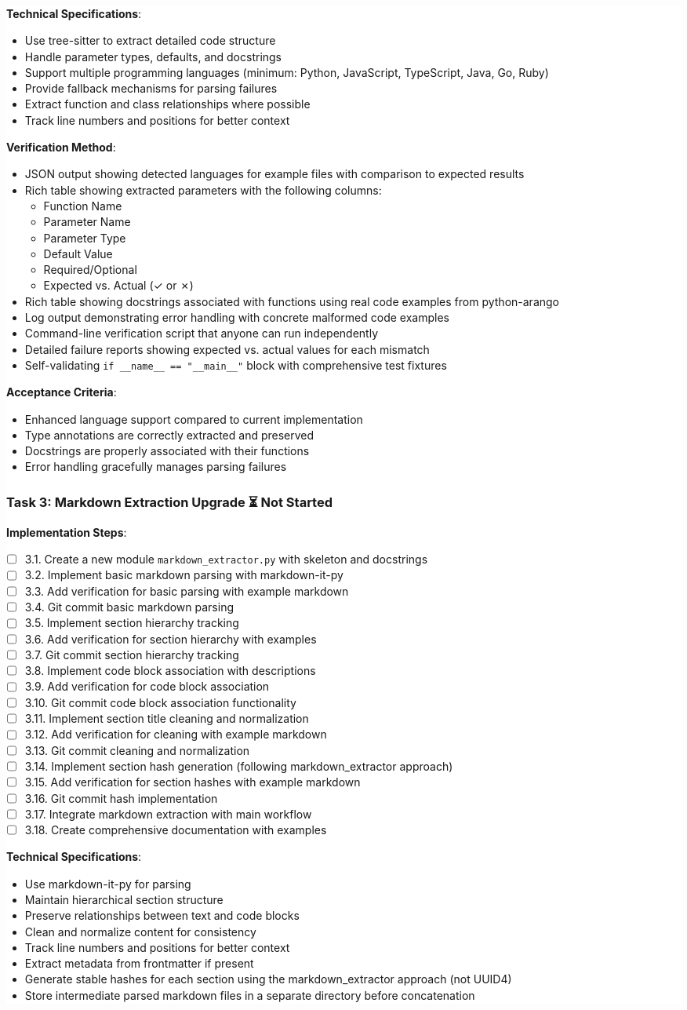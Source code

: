**Technical Specifications**:
- Use tree-sitter to extract detailed code structure
- Handle parameter types, defaults, and docstrings
- Support multiple programming languages (minimum: Python, JavaScript, TypeScript, Java, Go, Ruby)
- Provide fallback mechanisms for parsing failures
- Extract function and class relationships where possible
- Track line numbers and positions for better context

**Verification Method**:
- JSON output showing detected languages for example files with comparison to expected results
- Rich table showing extracted parameters with the following columns:
  - Function Name
  - Parameter Name
  - Parameter Type
  - Default Value
  - Required/Optional
  - Expected vs. Actual (✓ or ✗)
- Rich table showing docstrings associated with functions using real code examples from python-arango
- Log output demonstrating error handling with concrete malformed code examples
- Command-line verification script that anyone can run independently
- Detailed failure reports showing expected vs. actual values for each mismatch
- Self-validating `if __name__ == "__main__"` block with comprehensive test fixtures

**Acceptance Criteria**:
- Enhanced language support compared to current implementation
- Type annotations are correctly extracted and preserved
- Docstrings are properly associated with their functions
- Error handling gracefully manages parsing failures

### Task 3: Markdown Extraction Upgrade ⏳ Not Started

**Implementation Steps**:
- [ ] 3.1. Create a new module `markdown_extractor.py` with skeleton and docstrings
- [ ] 3.2. Implement basic markdown parsing with markdown-it-py
- [ ] 3.3. Add verification for basic parsing with example markdown
- [ ] 3.4. Git commit basic markdown parsing
- [ ] 3.5. Implement section hierarchy tracking
- [ ] 3.6. Add verification for section hierarchy with examples
- [ ] 3.7. Git commit section hierarchy tracking
- [ ] 3.8. Implement code block association with descriptions
- [ ] 3.9. Add verification for code block association
- [ ] 3.10. Git commit code block association functionality
- [ ] 3.11. Implement section title cleaning and normalization
- [ ] 3.12. Add verification for cleaning with example markdown
- [ ] 3.13. Git commit cleaning and normalization
- [ ] 3.14. Implement section hash generation (following markdown_extractor approach)
- [ ] 3.15. Add verification for section hashes with example markdown
- [ ] 3.16. Git commit hash implementation
- [ ] 3.17. Integrate markdown extraction with main workflow
- [ ] 3.18. Create comprehensive documentation with examples

**Technical Specifications**:
- Use markdown-it-py for parsing
- Maintain hierarchical section structure
- Preserve relationships between text and code blocks
- Clean and normalize content for consistency
- Track line numbers and positions for better context
- Extract metadata from frontmatter if present
- Generate stable hashes for each section using the markdown_extractor approach (not UUID4)
- Store intermediate parsed markdown files in a separate directory before concatenation
